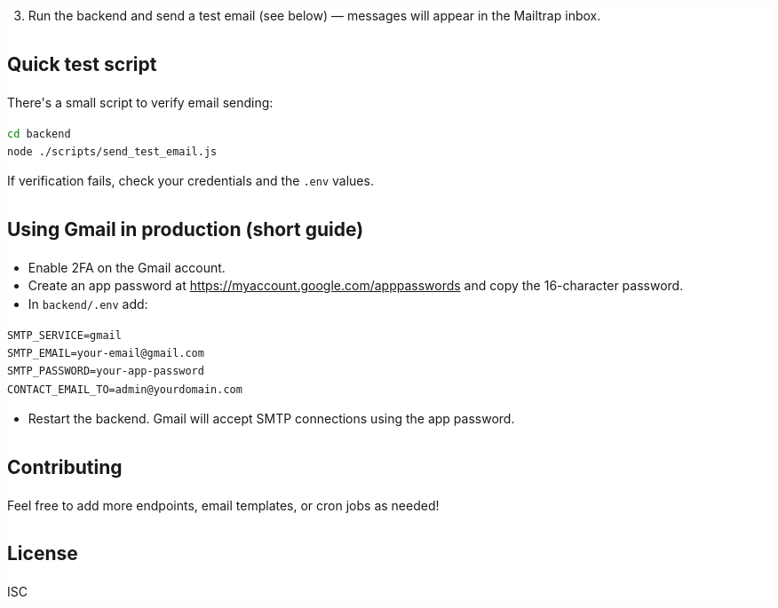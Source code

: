 3. Run the backend and send a test email (see below) — messages will appear in the Mailtrap inbox.

## Quick test script

There's a small script to verify email sending:

```bash
cd backend
node ./scripts/send_test_email.js
```

If verification fails, check your credentials and the `.env` values.

## Using Gmail in production (short guide)

- Enable 2FA on the Gmail account.
- Create an app password at https://myaccount.google.com/apppasswords and copy the 16-character password.
- In `backend/.env` add:

```env
SMTP_SERVICE=gmail
SMTP_EMAIL=your-email@gmail.com
SMTP_PASSWORD=your-app-password
CONTACT_EMAIL_TO=admin@yourdomain.com
```

- Restart the backend. Gmail will accept SMTP connections using the app password.


## Contributing

Feel free to add more endpoints, email templates, or cron jobs as needed!

## License

ISC
